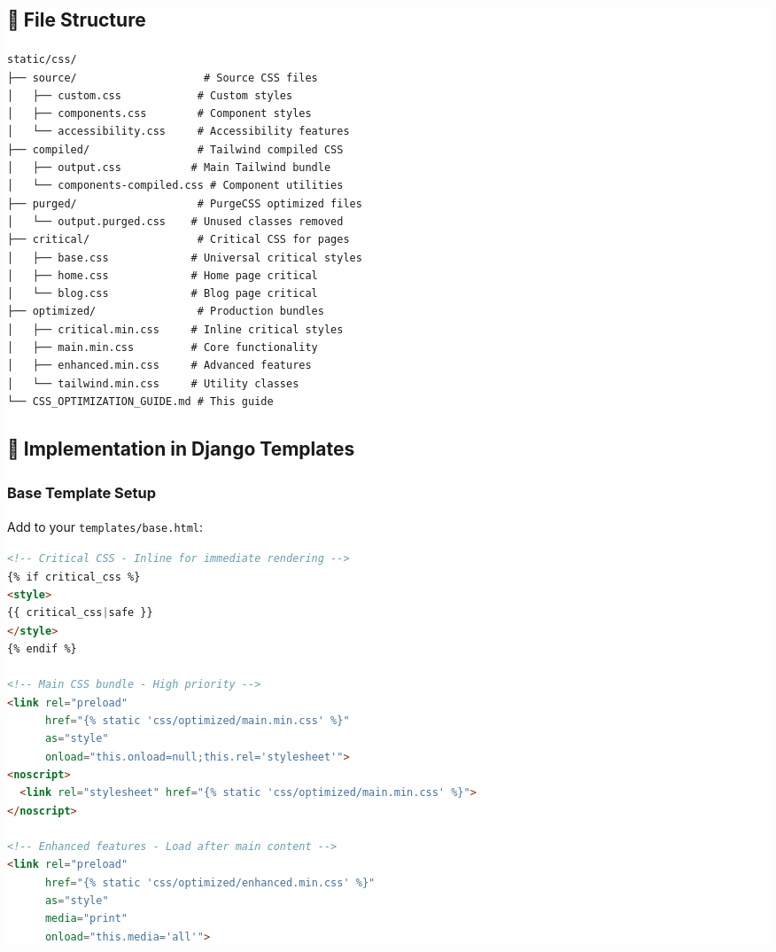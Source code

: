 ## 📁 File Structure

```
static/css/
├── source/                    # Source CSS files
│   ├── custom.css            # Custom styles
│   ├── components.css        # Component styles
│   └── accessibility.css     # Accessibility features
├── compiled/                 # Tailwind compiled CSS
│   ├── output.css           # Main Tailwind bundle
│   └── components-compiled.css # Component utilities
├── purged/                   # PurgeCSS optimized files
│   └── output.purged.css    # Unused classes removed
├── critical/                 # Critical CSS for pages
│   ├── base.css             # Universal critical styles
│   ├── home.css             # Home page critical
│   └── blog.css             # Blog page critical
├── optimized/                # Production bundles
│   ├── critical.min.css     # Inline critical styles
│   ├── main.min.css         # Core functionality
│   ├── enhanced.min.css     # Advanced features
│   └── tailwind.min.css     # Utility classes
└── CSS_OPTIMIZATION_GUIDE.md # This guide
```

## 🎨 Implementation in Django Templates

### Base Template Setup

Add to your `templates/base.html`:

```html
<!-- Critical CSS - Inline for immediate rendering -->
{% if critical_css %}
<style>
{{ critical_css|safe }}
</style>
{% endif %}

<!-- Main CSS bundle - High priority -->
<link rel="preload" 
      href="{% static 'css/optimized/main.min.css' %}" 
      as="style" 
      onload="this.onload=null;this.rel='stylesheet'">
<noscript>
  <link rel="stylesheet" href="{% static 'css/optimized/main.min.css' %}">
</noscript>

<!-- Enhanced features - Load after main content -->
<link rel="preload" 
      href="{% static 'css/optimized/enhanced.min.css' %}" 
      as="style" 
      media="print" 
      onload="this.media='all'">
```
